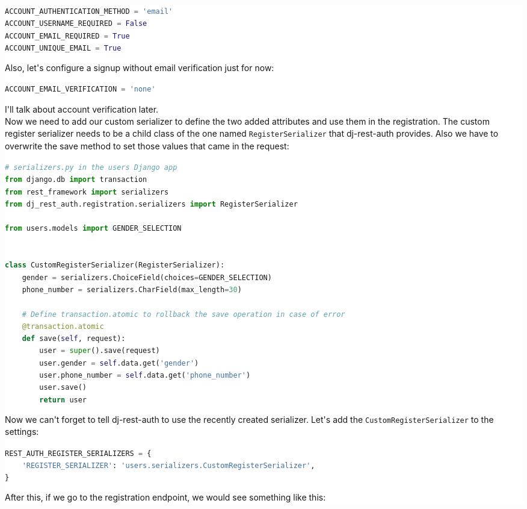 ```python
ACCOUNT_AUTHENTICATION_METHOD = 'email'
ACCOUNT_USERNAME_REQUIRED = False
ACCOUNT_EMAIL_REQUIRED = True
ACCOUNT_UNIQUE_EMAIL = True
```

Also, let's configure a signup without email verification just for now:

```python
ACCOUNT_EMAIL_VERIFICATION = 'none'
```

I'll talk about account verification later.  
Now we need to add our custom serializer to define the two added attributes and use them in the registration. The custom register serializer needs to be a child class of the one named `RegisterSerializer` that dj-rest-auth provides. Also we have to overwrite the save method to set those values that came in the request:

```python
# serializers.py in the users Django app
from django.db import transaction
from rest_framework import serializers
from dj_rest_auth.registration.serializers import RegisterSerializer

from users.models import GENDER_SELECTION


class CustomRegisterSerializer(RegisterSerializer):
    gender = serializers.ChoiceField(choices=GENDER_SELECTION)
    phone_number = serializers.CharField(max_length=30)

    # Define transaction.atomic to rollback the save operation in case of error
    @transaction.atomic
    def save(self, request):
        user = super().save(request)
        user.gender = self.data.get('gender')
        user.phone_number = self.data.get('phone_number')
        user.save()
        return user

```

Now we can't forget to tell dj-rest-auth to use the recently created serializer. Let's add the `CustomRegisterSerializer` to the settings:

```python
REST_AUTH_REGISTER_SERIALIZERS = {
    'REGISTER_SERIALIZER': 'users.serializers.CustomRegisterSerializer',
}
```

After this, if we go to the registration endpoint, we would see something like this:
